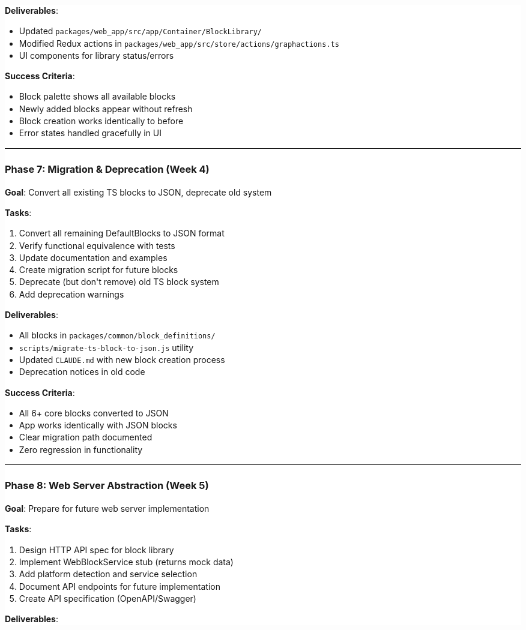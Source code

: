 **Deliverables**:

- Updated `packages/web_app/src/app/Container/BlockLibrary/`
- Modified Redux actions in `packages/web_app/src/store/actions/graphactions.ts`
- UI components for library status/errors

**Success Criteria**:

- Block palette shows all available blocks
- Newly added blocks appear without refresh
- Block creation works identically to before
- Error states handled gracefully in UI

---

### Phase 7: Migration & Deprecation (Week 4)

**Goal**: Convert all existing TS blocks to JSON, deprecate old system

**Tasks**:

1. Convert all remaining DefaultBlocks to JSON format
2. Verify functional equivalence with tests
3. Update documentation and examples
4. Create migration script for future blocks
5. Deprecate (but don't remove) old TS block system
6. Add deprecation warnings

**Deliverables**:

- All blocks in `packages/common/block_definitions/`
- `scripts/migrate-ts-block-to-json.js` utility
- Updated `CLAUDE.md` with new block creation process
- Deprecation notices in old code

**Success Criteria**:

- All 6+ core blocks converted to JSON
- App works identically with JSON blocks
- Clear migration path documented
- Zero regression in functionality

---

### Phase 8: Web Server Abstraction (Week 5)

**Goal**: Prepare for future web server implementation

**Tasks**:

1. Design HTTP API spec for block library
2. Implement WebBlockService stub (returns mock data)
3. Add platform detection and service selection
4. Document API endpoints for future implementation
5. Create API specification (OpenAPI/Swagger)

**Deliverables**:
